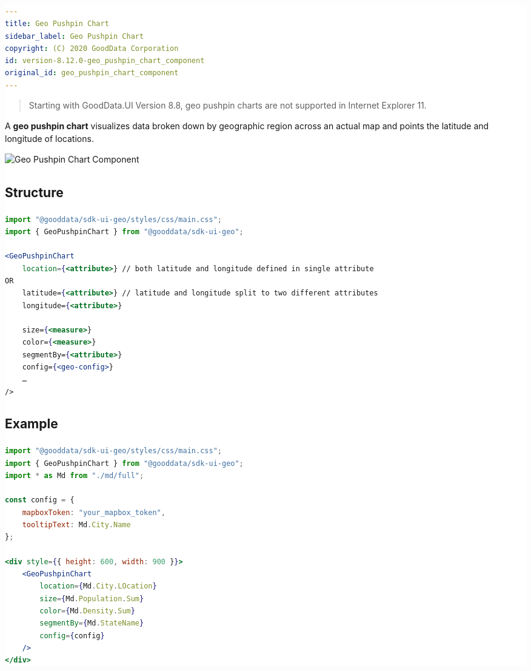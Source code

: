 ```yaml
---
title: Geo Pushpin Chart
sidebar_label: Geo Pushpin Chart
copyright: (C) 2020 GoodData Corporation
id: version-8.12.0-geo_pushpin_chart_component
original_id: geo_pushpin_chart_component
---
```


> Starting with GoodData.UI Version 8.8, geo pushpin charts are not supported in Internet Explorer 11.

A **geo pushpin chart** visualizes data broken down by geographic region across an actual map and points the latitude and longitude of locations.

![Geo Pushpin Chart Component](assets/geo_pushpin_chart.png "Geo Pushpin Chart Component")

## Structure

```jsx
import "@gooddata/sdk-ui-geo/styles/css/main.css";
import { GeoPushpinChart } from "@gooddata/sdk-ui-geo";

<GeoPushpinChart
    location={<attribute>} // both latitude and longitude defined in single attribute
OR
    latitude={<attribute>} // latitude and longitude split to two different attributes
    longitude={<attribute>}

    size={<measure>}
    color={<measure>}
    segmentBy={<attribute>}
    config={<geo-config>}
    …
/>
```

## Example

```jsx
import "@gooddata/sdk-ui-geo/styles/css/main.css";
import { GeoPushpinChart } from "@gooddata/sdk-ui-geo";
import * as Md from "./md/full";

const config = {
    mapboxToken: "your_mapbox_token",
    tooltipText: Md.City.Name
};

<div style={{ height: 600, width: 900 }}>
    <GeoPushpinChart
        location={Md.City.LOcation}
        size={Md.Population.Sum}
        color={Md.Density.Sum}
        segmentBy={Md.StateName}
        config={config}
    />
</div>
```
